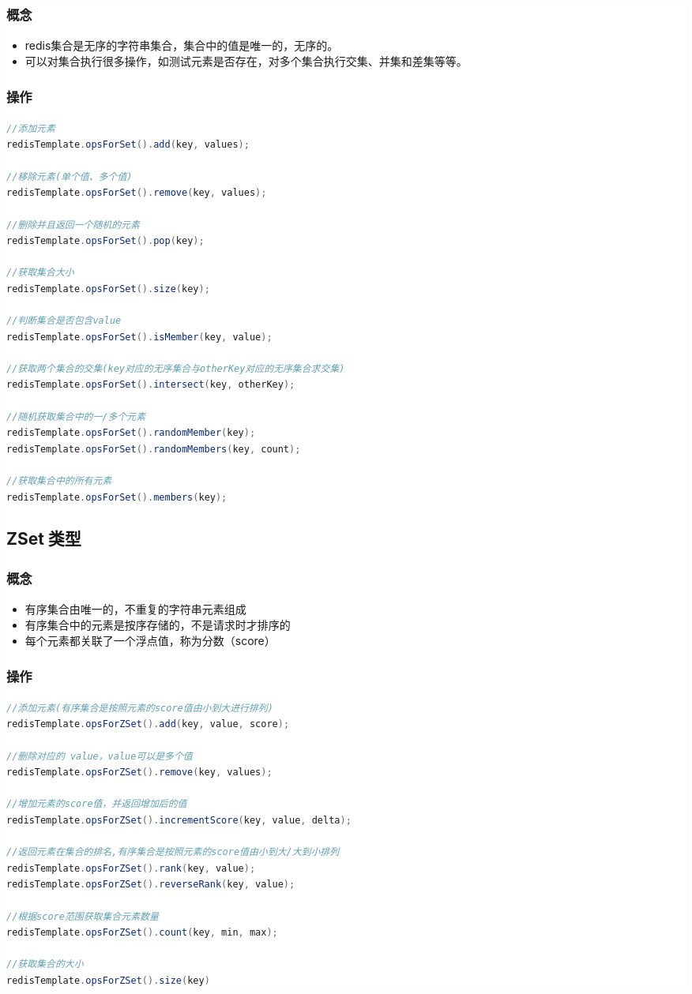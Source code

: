 ### 概念

- redis集合是无序的字符串集合，集合中的值是唯一的，无序的。
- 可以对集合执行很多操作，如测试元素是否存在，对多个集合执行交集、并集和差集等等。

### 操作

```java
//添加元素
redisTemplate.opsForSet().add(key, values);

//移除元素(单个值、多个值)
redisTemplate.opsForSet().remove(key, values);

//删除并且返回一个随机的元素
redisTemplate.opsForSet().pop(key);

//获取集合大小
redisTemplate.opsForSet().size(key);

//判断集合是否包含value
redisTemplate.opsForSet().isMember(key, value);

//获取两个集合的交集(key对应的无序集合与otherKey对应的无序集合求交集)
redisTemplate.opsForSet().intersect(key, otherKey);

//随机获取集合中的一/多个元素
redisTemplate.opsForSet().randomMember(key);
redisTemplate.opsForSet().randomMembers(key, count);

//获取集合中的所有元素
redisTemplate.opsForSet().members(key);
```



## ZSet 类型

### 概念

- 有序集合由唯一的，不重复的字符串元素组成
- 有序集合中的元素是按序存储的，不是请求时才排序的
- 每个元素都关联了一个浮点值，称为分数（score）

### 操作

```java
//添加元素(有序集合是按照元素的score值由小到大进行排列)
redisTemplate.opsForZSet().add(key, value, score);

//删除对应的 value，value可以是多个值
redisTemplate.opsForZSet().remove(key, values);

//增加元素的score值，并返回增加后的值
redisTemplate.opsForZSet().incrementScore(key, value, delta);

//返回元素在集合的排名,有序集合是按照元素的score值由小到大/大到小排列
redisTemplate.opsForZSet().rank(key, value);
redisTemplate.opsForZSet().reverseRank(key, value);

//根据score范围获取集合元素数量
redisTemplate.opsForZSet().count(key, min, max);

//获取集合的大小
redisTemplate.opsForZSet().size(key)
```